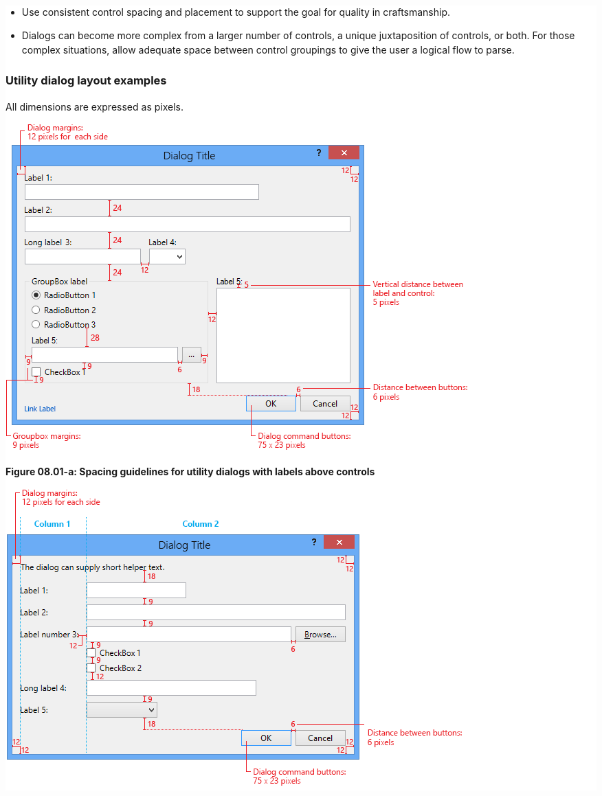 -   Use consistent control spacing and placement to support the goal for quality in craftsmanship.  
  
-   Dialogs can become more complex from a larger number of controls, a unique juxtaposition of controls, or both. For those complex situations, allow adequate space between control groupings to give the user a logical flow to parse.  
  
### Utility dialog layout examples  
 All dimensions are expressed as pixels.  
  
 ![Dialog spacing for labels above controls](../extensibility/media/0801-a_utilityspacingabove.png "0801-a_UtilitySpacingAbove")  
  
 **Figure 08.01-a: Spacing guidelines for utility dialogs with labels above controls**  
  
 ![Dialog spacing for labels to the left of controls](../extensibility/media/0801-b_utilityspacingleft.png "0801-b_UtilitySpacingLeft")  
  